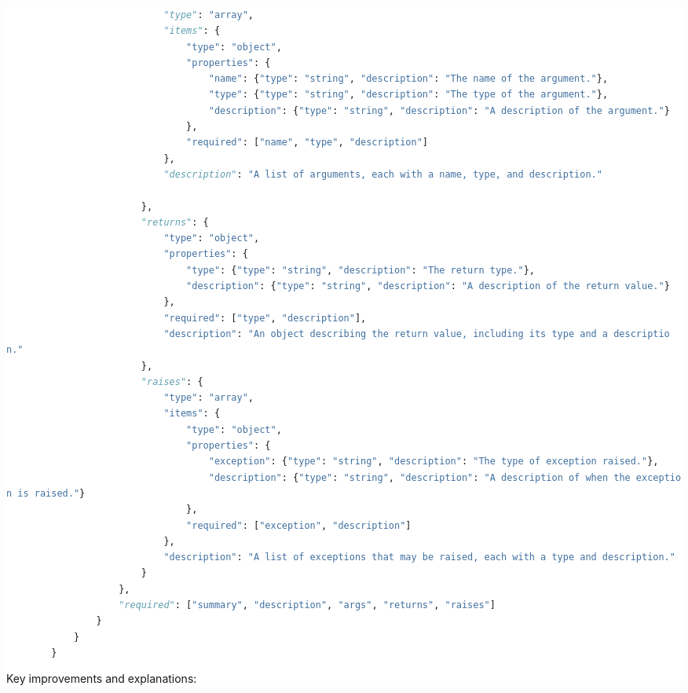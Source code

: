 ```python
                            "type": "array",
                            "items": {
                                "type": "object",
                                "properties": {
                                    "name": {"type": "string", "description": "The name of the argument."},
                                    "type": {"type": "string", "description": "The type of the argument."},
                                    "description": {"type": "string", "description": "A description of the argument."}
                                },
                                "required": ["name", "type", "description"]
                            },
                            "description": "A list of arguments, each with a name, type, and description."

                        },
                        "returns": {
                            "type": "object",
                            "properties": {
                                "type": {"type": "string", "description": "The return type."},
                                "description": {"type": "string", "description": "A description of the return value."}
                            },
                            "required": ["type", "description"],
                            "description": "An object describing the return value, including its type and a description."
                        },
                        "raises": {
                            "type": "array",
                            "items": {
                                "type": "object",
                                "properties": {
                                    "exception": {"type": "string", "description": "The type of exception raised."},
                                    "description": {"type": "string", "description": "A description of when the exception is raised."}
                                },
                                "required": ["exception", "description"]
                            },
                            "description": "A list of exceptions that may be raised, each with a type and description."
                        }
                    },
                    "required": ["summary", "description", "args", "returns", "raises"]
                }
            }
        }
```

Key improvements and explanations:
